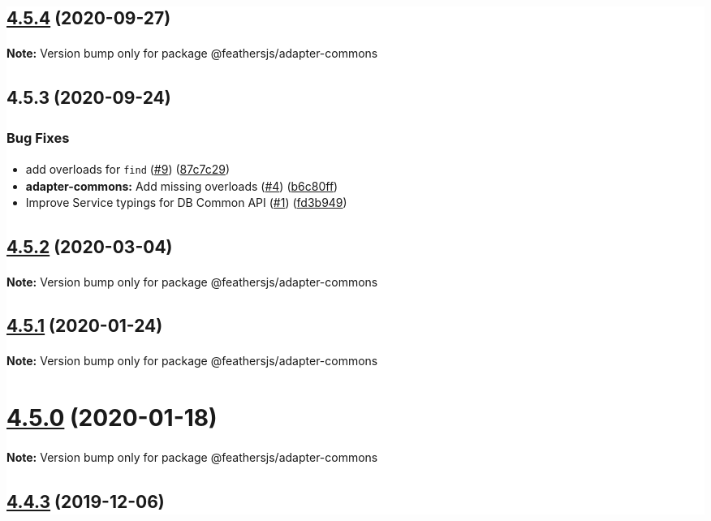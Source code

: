 



## [4.5.4](https://github.com/feathersjs/databases/compare/@feathersjs/adapter-commons@4.5.3...@feathersjs/adapter-commons@4.5.4) (2020-09-27)

**Note:** Version bump only for package @feathersjs/adapter-commons





## 4.5.3 (2020-09-24)


### Bug Fixes

* add overloads for `find` ([#9](https://github.com/feathersjs/databases/issues/9)) ([87c7c29](https://github.com/feathersjs/databases/commit/87c7c29ef017b3cae135e7b7597a7e63fb7d0961))
* **adapter-commons:** Add missing overloads ([#4](https://github.com/feathersjs/databases/issues/4)) ([b6c80ff](https://github.com/feathersjs/databases/commit/b6c80ff39a32c1b023178f06cffbcaa6d08c554d))
* Improve Service typings for DB Common API ([#1](https://github.com/feathersjs/databases/issues/1)) ([fd3b949](https://github.com/feathersjs/databases/commit/fd3b9496b0a46f8fd9779c2603faeeb92bd1afc1))





## [4.5.2](https://github.com/feathersjs/feathers/compare/v4.5.1...v4.5.2) (2020-03-04)

**Note:** Version bump only for package @feathersjs/adapter-commons





## [4.5.1](https://github.com/feathersjs/feathers/compare/v4.5.0...v4.5.1) (2020-01-24)

**Note:** Version bump only for package @feathersjs/adapter-commons





# [4.5.0](https://github.com/feathersjs/feathers/compare/v4.4.3...v4.5.0) (2020-01-18)

**Note:** Version bump only for package @feathersjs/adapter-commons





## [4.4.3](https://github.com/feathersjs/feathers/compare/v4.4.1...v4.4.3) (2019-12-06)
